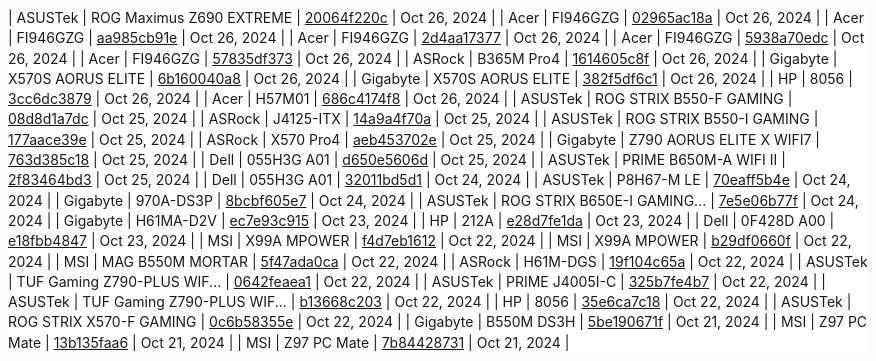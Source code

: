 | ASUSTek       | ROG Maximus Z690 EXTREME    | [20064f220c](https://linux-hardware.org/?probe=20064f220c) | Oct 26, 2024 |
| Acer          | FI946GZG                    | [02965ac18a](https://linux-hardware.org/?probe=02965ac18a) | Oct 26, 2024 |
| Acer          | FI946GZG                    | [aa985cb91e](https://linux-hardware.org/?probe=aa985cb91e) | Oct 26, 2024 |
| Acer          | FI946GZG                    | [2d4aa17377](https://linux-hardware.org/?probe=2d4aa17377) | Oct 26, 2024 |
| Acer          | FI946GZG                    | [5938a70edc](https://linux-hardware.org/?probe=5938a70edc) | Oct 26, 2024 |
| Acer          | FI946GZG                    | [57835df373](https://linux-hardware.org/?probe=57835df373) | Oct 26, 2024 |
| ASRock        | B365M Pro4                  | [1614605c8f](https://linux-hardware.org/?probe=1614605c8f) | Oct 26, 2024 |
| Gigabyte      | X570S AORUS ELITE           | [6b160040a8](https://linux-hardware.org/?probe=6b160040a8) | Oct 26, 2024 |
| Gigabyte      | X570S AORUS ELITE           | [382f5df6c1](https://linux-hardware.org/?probe=382f5df6c1) | Oct 26, 2024 |
| HP            | 8056                        | [3cc6dc3879](https://linux-hardware.org/?probe=3cc6dc3879) | Oct 26, 2024 |
| Acer          | H57M01                      | [686c4174f8](https://linux-hardware.org/?probe=686c4174f8) | Oct 26, 2024 |
| ASUSTek       | ROG STRIX B550-F GAMING     | [08d8d1a7dc](https://linux-hardware.org/?probe=08d8d1a7dc) | Oct 25, 2024 |
| ASRock        | J4125-ITX                   | [14a9a4f70a](https://linux-hardware.org/?probe=14a9a4f70a) | Oct 25, 2024 |
| ASUSTek       | ROG STRIX B550-I GAMING     | [177aace39e](https://linux-hardware.org/?probe=177aace39e) | Oct 25, 2024 |
| ASRock        | X570 Pro4                   | [aeb453702e](https://linux-hardware.org/?probe=aeb453702e) | Oct 25, 2024 |
| Gigabyte      | Z790 AORUS ELITE X WIFI7    | [763d385c18](https://linux-hardware.org/?probe=763d385c18) | Oct 25, 2024 |
| Dell          | 055H3G A01                  | [d650e5606d](https://linux-hardware.org/?probe=d650e5606d) | Oct 25, 2024 |
| ASUSTek       | PRIME B650M-A WIFI II       | [2f83464bd3](https://linux-hardware.org/?probe=2f83464bd3) | Oct 25, 2024 |
| Dell          | 055H3G A01                  | [32011bd5d1](https://linux-hardware.org/?probe=32011bd5d1) | Oct 24, 2024 |
| ASUSTek       | P8H67-M LE                  | [70eaff5b4e](https://linux-hardware.org/?probe=70eaff5b4e) | Oct 24, 2024 |
| Gigabyte      | 970A-DS3P                   | [8bcbf605e7](https://linux-hardware.org/?probe=8bcbf605e7) | Oct 24, 2024 |
| ASUSTek       | ROG STRIX B650E-I GAMING... | [7e5e06b77f](https://linux-hardware.org/?probe=7e5e06b77f) | Oct 24, 2024 |
| Gigabyte      | H61MA-D2V                   | [ec7e93c915](https://linux-hardware.org/?probe=ec7e93c915) | Oct 23, 2024 |
| HP            | 212A                        | [e28d7fe1da](https://linux-hardware.org/?probe=e28d7fe1da) | Oct 23, 2024 |
| Dell          | 0F428D A00                  | [e18fbb4847](https://linux-hardware.org/?probe=e18fbb4847) | Oct 23, 2024 |
| MSI           | X99A MPOWER                 | [f4d7eb1612](https://linux-hardware.org/?probe=f4d7eb1612) | Oct 22, 2024 |
| MSI           | X99A MPOWER                 | [b29df0660f](https://linux-hardware.org/?probe=b29df0660f) | Oct 22, 2024 |
| MSI           | MAG B550M MORTAR            | [5f47ada0ca](https://linux-hardware.org/?probe=5f47ada0ca) | Oct 22, 2024 |
| ASRock        | H61M-DGS                    | [19f104c65a](https://linux-hardware.org/?probe=19f104c65a) | Oct 22, 2024 |
| ASUSTek       | TUF Gaming Z790-PLUS WIF... | [0642feaea1](https://linux-hardware.org/?probe=0642feaea1) | Oct 22, 2024 |
| ASUSTek       | PRIME J4005I-C              | [325b7fe4b7](https://linux-hardware.org/?probe=325b7fe4b7) | Oct 22, 2024 |
| ASUSTek       | TUF Gaming Z790-PLUS WIF... | [b13668c203](https://linux-hardware.org/?probe=b13668c203) | Oct 22, 2024 |
| HP            | 8056                        | [35e6ca7c18](https://linux-hardware.org/?probe=35e6ca7c18) | Oct 22, 2024 |
| ASUSTek       | ROG STRIX X570-F GAMING     | [0c6b58355e](https://linux-hardware.org/?probe=0c6b58355e) | Oct 22, 2024 |
| Gigabyte      | B550M DS3H                  | [5be190671f](https://linux-hardware.org/?probe=5be190671f) | Oct 21, 2024 |
| MSI           | Z97 PC Mate                 | [13b135faa6](https://linux-hardware.org/?probe=13b135faa6) | Oct 21, 2024 |
| MSI           | Z97 PC Mate                 | [7b84428731](https://linux-hardware.org/?probe=7b84428731) | Oct 21, 2024 |